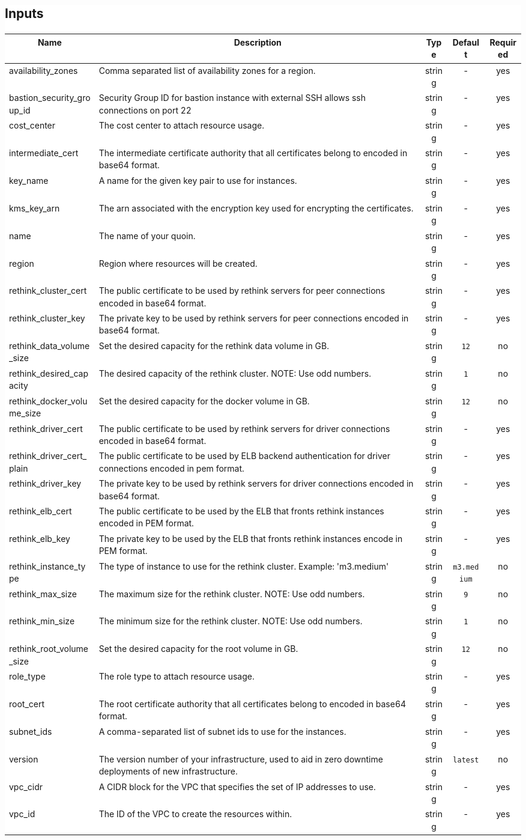 
## Inputs

| Name | Description | Type | Default | Required |
|------|-------------|:----:|:-----:|:-----:|
| availability_zones | Comma separated list of availability zones for a region. | string | - | yes |
| bastion_security_group_id | Security Group ID for bastion instance with external SSH allows ssh connections on port 22 | string | - | yes |
| cost_center | The cost center to attach resource usage. | string | - | yes |
| intermediate_cert | The intermediate certificate authority that all certificates belong to encoded in base64 format. | string | - | yes |
| key_name | A name for the given key pair to use for instances. | string | - | yes |
| kms_key_arn | The arn associated with the encryption key used for encrypting the certificates. | string | - | yes |
| name | The name of your quoin. | string | - | yes |
| region | Region where resources will be created. | string | - | yes |
| rethink_cluster_cert | The public certificate to be used by rethink servers for peer connections encoded in base64 format. | string | - | yes |
| rethink_cluster_key | The private key to be used by rethink servers for peer connections encoded in base64 format. | string | - | yes |
| rethink_data_volume_size | Set the desired capacity for the rethink data volume in GB. | string | `12` | no |
| rethink_desired_capacity | The desired capacity of the rethink cluster. NOTE: Use odd numbers. | string | `1` | no |
| rethink_docker_volume_size | Set the desired capacity for the docker volume in GB. | string | `12` | no |
| rethink_driver_cert | The public certificate to be used by rethink servers for driver connections encoded in base64 format. | string | - | yes |
| rethink_driver_cert_plain | The public certificate to be used by ELB backend authentication for driver connections encoded in pem format. | string | - | yes |
| rethink_driver_key | The private key to be used by rethink servers for driver connections encoded in base64 format. | string | - | yes |
| rethink_elb_cert | The public certificate to be used by the ELB that fronts rethink instances encoded in PEM format. | string | - | yes |
| rethink_elb_key | The private key to be used by the ELB that fronts rethink instances encode in PEM format. | string | - | yes |
| rethink_instance_type | The type of instance to use for the rethink cluster. Example: 'm3.medium' | string | `m3.medium` | no |
| rethink_max_size | The maximum size for the rethink cluster. NOTE: Use odd numbers. | string | `9` | no |
| rethink_min_size | The minimum size for the rethink cluster. NOTE: Use odd numbers. | string | `1` | no |
| rethink_root_volume_size | Set the desired capacity for the root volume in GB. | string | `12` | no |
| role_type | The role type to attach resource usage. | string | - | yes |
| root_cert | The root certificate authority that all certificates belong to encoded in base64 format. | string | - | yes |
| subnet_ids | A comma-separated list of subnet ids to use for the instances. | string | - | yes |
| version | The version number of your infrastructure, used to aid in zero downtime deployments of new infrastructure. | string | `latest` | no |
| vpc_cidr | A CIDR block for the VPC that specifies the set of IP addresses to use. | string | - | yes |
| vpc_id | The ID of the VPC to create the resources within. | string | - | yes |

